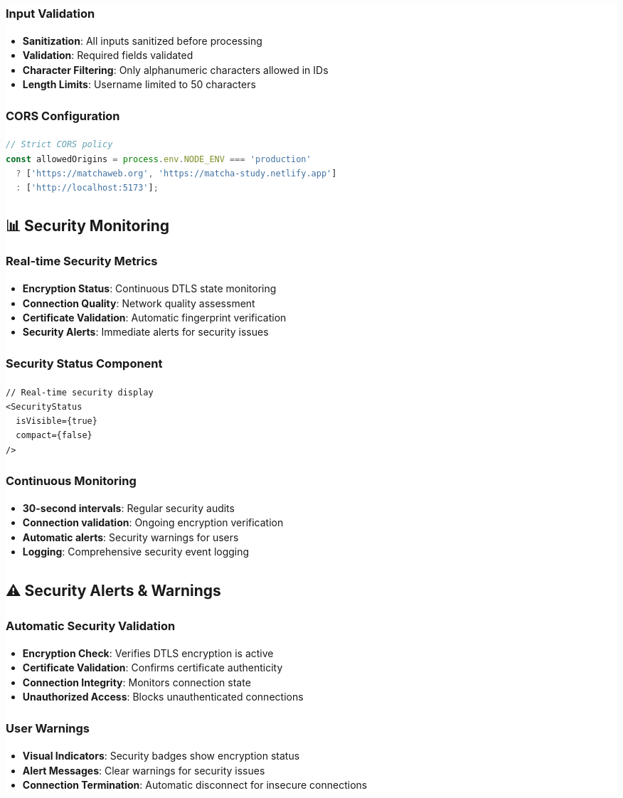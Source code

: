 ### Input Validation
- **Sanitization**: All inputs sanitized before processing
- **Validation**: Required fields validated
- **Character Filtering**: Only alphanumeric characters allowed in IDs
- **Length Limits**: Username limited to 50 characters

### CORS Configuration
```javascript
// Strict CORS policy
const allowedOrigins = process.env.NODE_ENV === 'production' 
  ? ['https://matchaweb.org', 'https://matcha-study.netlify.app']
  : ['http://localhost:5173'];
```

## 📊 Security Monitoring

### Real-time Security Metrics
- **Encryption Status**: Continuous DTLS state monitoring
- **Connection Quality**: Network quality assessment
- **Certificate Validation**: Automatic fingerprint verification
- **Security Alerts**: Immediate alerts for security issues

### Security Status Component
```tsx
// Real-time security display
<SecurityStatus 
  isVisible={true} 
  compact={false} 
/>
```

### Continuous Monitoring
- **30-second intervals**: Regular security audits
- **Connection validation**: Ongoing encryption verification
- **Automatic alerts**: Security warnings for users
- **Logging**: Comprehensive security event logging

## ⚠️ Security Alerts & Warnings

### Automatic Security Validation
- **Encryption Check**: Verifies DTLS encryption is active
- **Certificate Validation**: Confirms certificate authenticity
- **Connection Integrity**: Monitors connection state
- **Unauthorized Access**: Blocks unauthenticated connections

### User Warnings
- **Visual Indicators**: Security badges show encryption status
- **Alert Messages**: Clear warnings for security issues
- **Connection Termination**: Automatic disconnect for insecure connections
